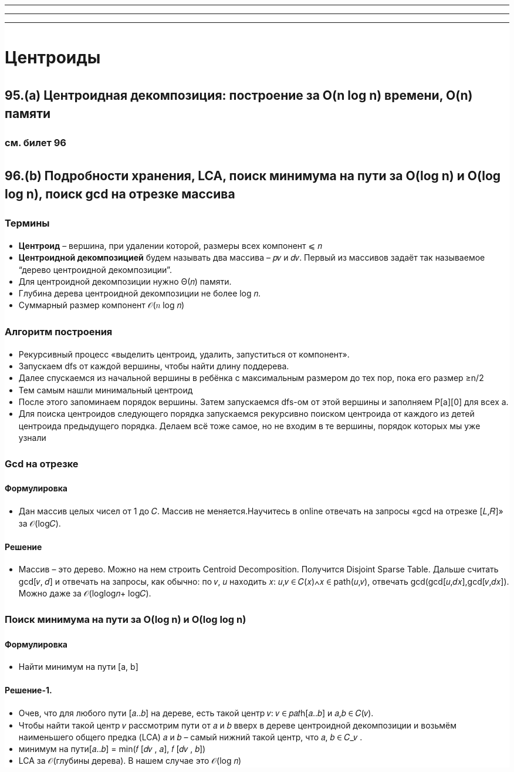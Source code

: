 
-------------------------------
-------------------------------
-------------------------------
# Центроиды

## 95.(a) Центроидная декомпозиция: построение за O(n log n) времени, O(n) памяти
### см. билет 96

## 96.(b) Подробности хранения, LCA, поиск минимума на пути за O(log n) и O(log log n), поиск gcd на отрезке массива

### Термины
- **Центроид** – вершина, при удалении которой, размеры всех компонент ⩽ 𝑛 
- **Центроидной декомпозицией** будем называть два массива – 𝑝𝑣 и 𝑑𝑣. Первый из массивов задаёт так называемое “дерево центроидной декомпозиции”.
- Для центроидной декомпозиции нужно Θ(𝑛) памяти.
-  Глубина дерева центроидной декомпозиции не более log 𝑛.
-  Суммарный размер компонент 𝒪(𝑛 log 𝑛)

### Алгоритм построения
- Рекурсивный процесс «выделить центроид, удалить, запуститься от компонент».
- Запускаем dfs от каждой вершины, чтобы найти длину поддерева.
- Далее спускаемся из начальной вершины в ребёнка с максимальным размером до тех пор, пока его размер ≥n/2 
- Тем самым нашли минимальный центроид
- После этого запоминаем порядок вершины. Затем запускаемся dfs-ом от этой вершины и заполняем P[a][0] для всех a.
- Для поиска центроидов следующего порядка запускаемся рекурсивно поиском центроида от каждого из детей центроида предыдущего порядка. Делаем всё тоже самое,  но не входим в те вершины, порядок которых мы уже узнали

### Gcd на отрезке
#### Формулировка 
- Дан массив целых чисел от 1 до 𝐶. Массив не меняется.Научитесь в online отвечать на запросы «gcd на отрезке [𝐿,𝑅]» за 𝒪(log𝐶).
#### Решение
- Массив – это дерево. Можно на нем строить Centroid Decomposition. Получится Disjoint Sparse Table. Дальше считать gcd[𝑣, 𝑑] и отвечать на запросы, как обычно: по 𝑣, 𝑢 находить 𝑥: 𝑢,𝑣 ∈ 𝐶(𝑥)∧𝑥 ∈ path(𝑢,𝑣), отвечать gcd(gcd[𝑢,𝑑𝑥],gcd[𝑣,𝑑𝑥]). Можно даже за 𝒪(loglog𝑛+ log𝐶).

### Поиск минимума на пути за O(log n) и O(log log n)
#### Формулировка 
- Найти минимум на пути [a, b]
#### Решение-1.
- Очев, что для любого пути [𝑎..𝑏] на дереве, есть такой центр 𝑣: 𝑣 ∈ 𝑝𝑎𝑡h[𝑎..𝑏] и 𝑎,𝑏 ∈ 𝐶(𝑣).
- Чтобы найти такой центр 𝑣 рассмотрим пути от 𝑎 и 𝑏 вверх в дереве центроидной декомпозиции и возьмём наименьшего общего предка (LCA) 𝑎 и 𝑏 – самый нижний такой центр, что 𝑎, 𝑏 ∈ 𝐶_𝑣 .
- минимум на пути[𝑎..𝑏] = min(𝑓 [𝑑𝑣 , 𝑎], 𝑓 [𝑑𝑣 , 𝑏])
- LCA за 𝒪(глубины дерева). В нашем случае это 𝒪(log 𝑛)

